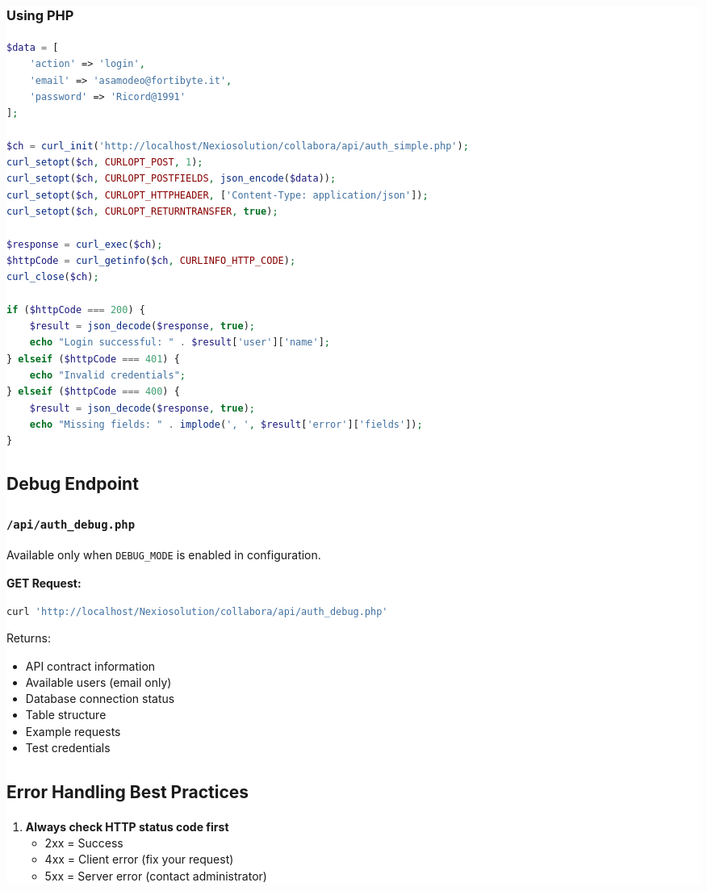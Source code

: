 ### Using PHP
```php
$data = [
    'action' => 'login',
    'email' => 'asamodeo@fortibyte.it',
    'password' => 'Ricord@1991'
];

$ch = curl_init('http://localhost/Nexiosolution/collabora/api/auth_simple.php');
curl_setopt($ch, CURLOPT_POST, 1);
curl_setopt($ch, CURLOPT_POSTFIELDS, json_encode($data));
curl_setopt($ch, CURLOPT_HTTPHEADER, ['Content-Type: application/json']);
curl_setopt($ch, CURLOPT_RETURNTRANSFER, true);

$response = curl_exec($ch);
$httpCode = curl_getinfo($ch, CURLINFO_HTTP_CODE);
curl_close($ch);

if ($httpCode === 200) {
    $result = json_decode($response, true);
    echo "Login successful: " . $result['user']['name'];
} elseif ($httpCode === 401) {
    echo "Invalid credentials";
} elseif ($httpCode === 400) {
    $result = json_decode($response, true);
    echo "Missing fields: " . implode(', ', $result['error']['fields']);
}
```

## Debug Endpoint

### `/api/auth_debug.php`
Available only when `DEBUG_MODE` is enabled in configuration.

**GET Request:**
```bash
curl 'http://localhost/Nexiosolution/collabora/api/auth_debug.php'
```

Returns:
- API contract information
- Available users (email only)
- Database connection status
- Table structure
- Example requests
- Test credentials

## Error Handling Best Practices

1. **Always check HTTP status code first**
   - 2xx = Success
   - 4xx = Client error (fix your request)
   - 5xx = Server error (contact administrator)
